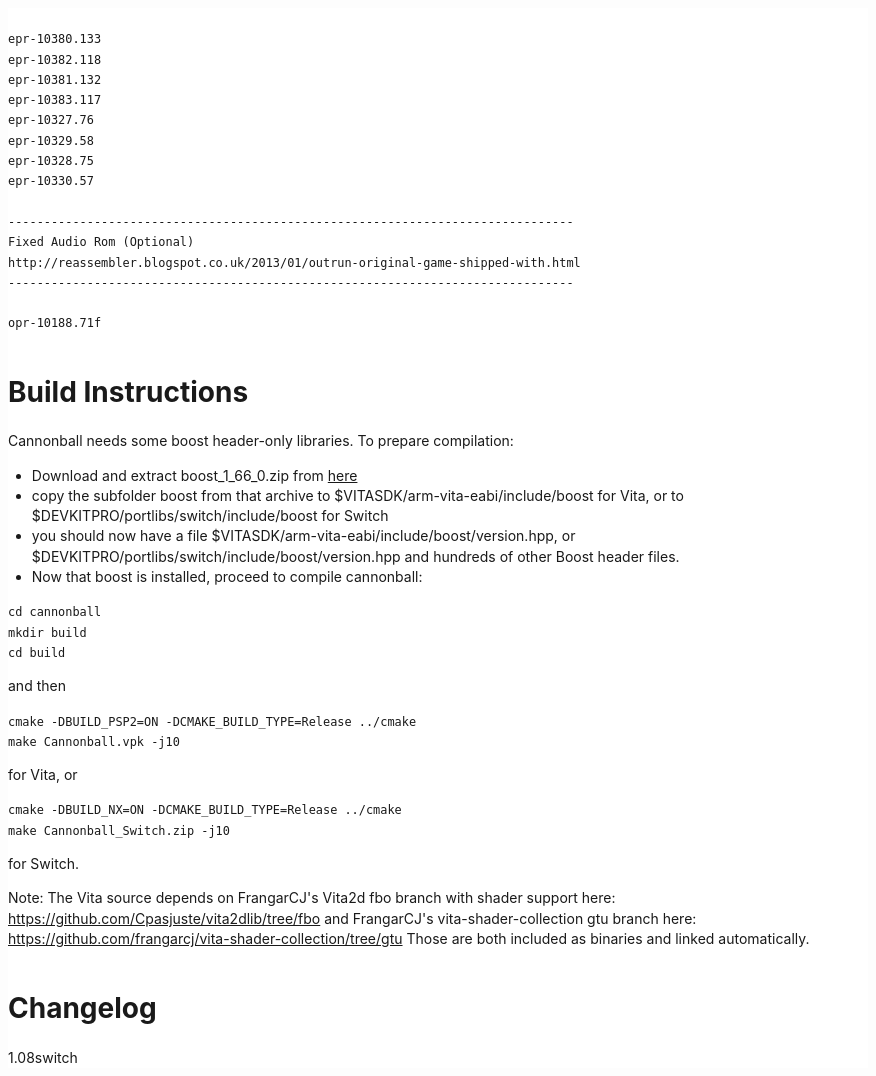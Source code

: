 ````

epr-10380.133
epr-10382.118
epr-10381.132
epr-10383.117
epr-10327.76
epr-10329.58
epr-10328.75
epr-10330.57

-------------------------------------------------------------------------------
Fixed Audio Rom (Optional)
http://reassembler.blogspot.co.uk/2013/01/outrun-original-game-shipped-with.html
-------------------------------------------------------------------------------

opr-10188.71f
````

Build Instructions
=====
Cannonball needs some boost header-only libraries. To prepare compilation:
- Download and extract boost_1_66_0.zip from [here](https://dl.bintray.com/boostorg/release/1.66.0/source/boost_1_66_0.zip)
- copy the subfolder boost from that archive to $VITASDK/arm-vita-eabi/include/boost for Vita, or to $DEVKITPRO/portlibs/switch/include/boost for Switch
- you should now have a file $VITASDK/arm-vita-eabi/include/boost/version.hpp, or $DEVKITPRO/portlibs/switch/include/boost/version.hpp and hundreds of other Boost header files.
- Now that boost is installed, proceed to compile cannonball:
````
cd cannonball
mkdir build
cd build
````
and then 
````
cmake -DBUILD_PSP2=ON -DCMAKE_BUILD_TYPE=Release ../cmake
make Cannonball.vpk -j10
````
for Vita, or 
````
cmake -DBUILD_NX=ON -DCMAKE_BUILD_TYPE=Release ../cmake
make Cannonball_Switch.zip -j10
````
for Switch.

Note: The Vita source depends on FrangarCJ's Vita2d fbo branch with shader support here: https://github.com/Cpasjuste/vita2dlib/tree/fbo
and FrangarCJ's vita-shader-collection gtu branch here: https://github.com/frangarcj/vita-shader-collection/tree/gtu
Those are both included as binaries and linked automatically.

Changelog
=====
1.08switch

